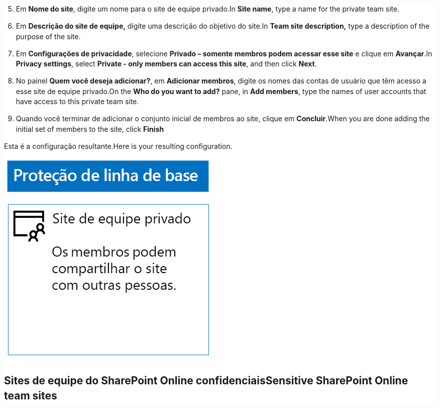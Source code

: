 5. <span data-ttu-id="18f42-132">Em **Nome do site**, digite um nome para o site de equipe privado.</span><span class="sxs-lookup"><span data-stu-id="18f42-132">In **Site name**, type a name for the private team site.</span></span> 
    
6. <span data-ttu-id="18f42-133">Em **Descrição do site de equipe,** digite uma descrição do objetivo do site.</span><span class="sxs-lookup"><span data-stu-id="18f42-133">In **Team site description,** type a description of the purpose of the site.</span></span>
    
7. <span data-ttu-id="18f42-134">Em **Configurações de privacidade**, selecione **Privado – somente membros podem acessar esse site** e clique em **Avançar**.</span><span class="sxs-lookup"><span data-stu-id="18f42-134">In **Privacy settings**, select **Private - only members can access this site**, and then click **Next**.</span></span>
    
8. <span data-ttu-id="18f42-135">No painel **Quem você deseja adicionar?**, em **Adicionar membros**, digite os nomes das contas de usuário que têm acesso a esse site de equipe privado.</span><span class="sxs-lookup"><span data-stu-id="18f42-135">On the **Who do you want to add?** pane, in **Add members**, type the names of user accounts that have access to this private team site.</span></span>
    
9. <span data-ttu-id="18f42-136">Quando você terminar de adicionar o conjunto inicial de membros ao site, clique em **Concluir**.</span><span class="sxs-lookup"><span data-stu-id="18f42-136">When you are done adding the initial set of members to the site, click **Finish**</span></span>
    
<span data-ttu-id="18f42-137">Esta é a configuração resultante.</span><span class="sxs-lookup"><span data-stu-id="18f42-137">Here is your resulting configuration.</span></span>
  
![Proteção de nível de linha de base para um site de equipe do SharePoint Online privado.](media/91769026-37e3-4383-ac3c-dbf7aca98e41.png)
  
## <a name="sensitive-sharepoint-online-team-sites"></a><span data-ttu-id="18f42-139">Sites de equipe do SharePoint Online confidenciais</span><span class="sxs-lookup"><span data-stu-id="18f42-139">Sensitive SharePoint Online team sites</span></span>
